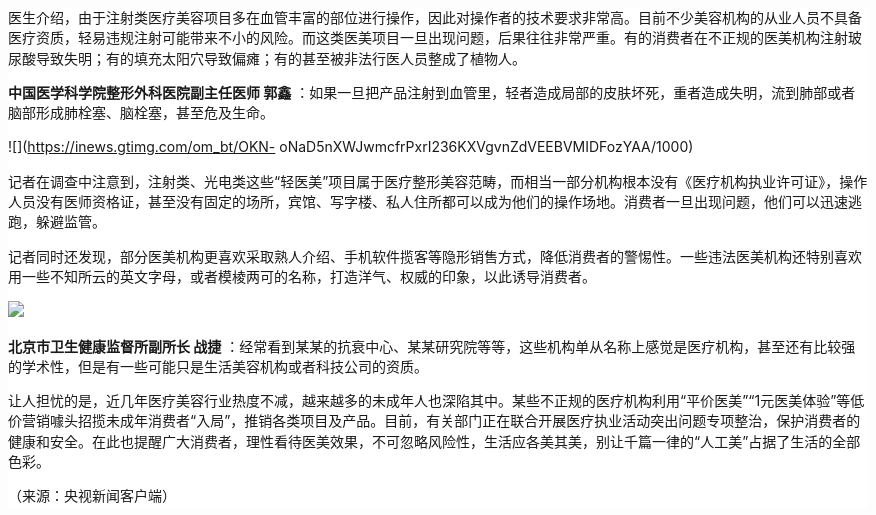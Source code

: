 医生介绍，由于注射类医疗美容项目多在血管丰富的部位进行操作，因此对操作者的技术要求非常高。目前不少美容机构的从业人员不具备医疗资质，轻易违规注射可能带来不小的风险。而这类医美项目一旦出现问题，后果往往非常严重。有的消费者在不正规的医美机构注射玻尿酸导致失明；有的填充太阳穴导致偏瘫；有的甚至被非法行医人员整成了植物人。

**中国医学科学院整形外科医院副主任医师 郭鑫**
：如果一旦把产品注射到血管里，轻者造成局部的皮肤坏死，重者造成失明，流到肺部或者脑部形成肺栓塞、脑栓塞，甚至危及生命。

![](https://inews.gtimg.com/om_bt/OKN-
oNaD5nXWJwmcfrPxrI236KXVgvnZdVEEBVMIDFozYAA/1000)

记者在调查中注意到，注射类、光电类这些“轻医美”项目属于医疗整形美容范畴，而相当一部分机构根本没有《医疗机构执业许可证》，操作人员没有医师资格证，甚至没有固定的场所，宾馆、写字楼、私人住所都可以成为他们的操作场地。消费者一旦出现问题，他们可以迅速逃跑，躲避监管。

记者同时还发现，部分医美机构更喜欢采取熟人介绍、手机软件揽客等隐形销售方式，降低消费者的警惕性。一些违法医美机构还特别喜欢用一些不知所云的英文字母，或者模棱两可的名称，打造洋气、权威的印象，以此诱导消费者。

![](https://inews.gtimg.com/om_bt/OHNHlpGVyubMjS2znXJBC9ZB5hW9B3Exv4cH1SHCJYrHQAA/1000)

**北京市卫生健康监督所副所长 战捷**
：经常看到某某的抗衰中心、某某研究院等等，这些机构单从名称上感觉是医疗机构，甚至还有比较强的学术性，但是有一些可能只是生活美容机构或者科技公司的资质。

让人担忧的是，近几年医疗美容行业热度不减，越来越多的未成年人也深陷其中。某些不正规的医疗机构利用“平价医美”“1元医美体验”等低价营销噱头招揽未成年消费者“入局”，推销各类项目及产品。目前，有关部门正在联合开展医疗执业活动突出问题专项整治，保护消费者的健康和安全。在此也提醒广大消费者，理性看待医美效果，不可忽略风险性，生活应各美其美，别让千篇一律的“人工美”占据了生活的全部色彩。

（来源：央视新闻客户端）

